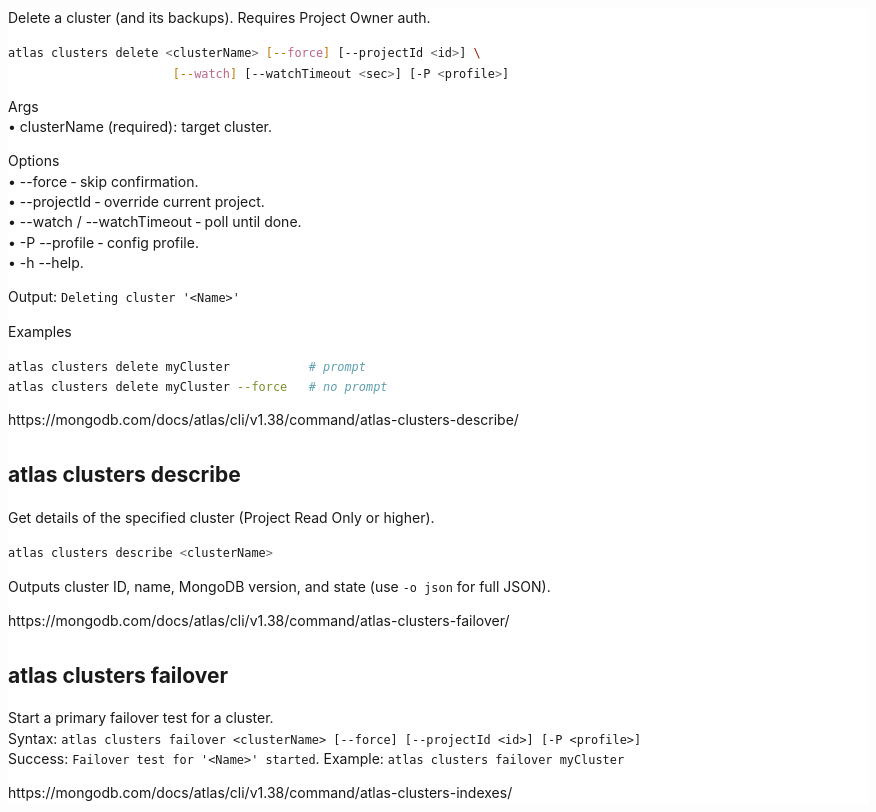 Delete a cluster (and its backups). Requires Project Owner auth.

```bash
atlas clusters delete <clusterName> [--force] [--projectId <id>] \
                       [--watch] [--watchTimeout <sec>] [-P <profile>]
```

Args  
• clusterName (required): target cluster.

Options  
• --force ‑ skip confirmation.  
• --projectId ‑ override current project.  
• --watch / --watchTimeout ‑ poll until done.  
• -P --profile ‑ config profile.  
• -h --help.

Output: `Deleting cluster '<Name>'`

Examples
```bash
atlas clusters delete myCluster           # prompt
atlas clusters delete myCluster --force   # no prompt
```

</section>
<section>
<title>atlas clusters describe</title>
<url>https://mongodb.com/docs/atlas/cli/v1.38/command/atlas-clusters-describe/</url>

# atlas clusters describe

Get details of the specified cluster (Project Read Only or higher).

```bash
atlas clusters describe <clusterName>
```

Outputs cluster ID, name, MongoDB version, and state (use `-o json` for full JSON).

</section>
<section>
<title>atlas clusters failover</title>
<url>https://mongodb.com/docs/atlas/cli/v1.38/command/atlas-clusters-failover/</url>

# atlas clusters failover

Start a primary failover test for a cluster.  
Syntax: `atlas clusters failover <clusterName> [--force] [--projectId <id>] [-P <profile>]`  
Success: `Failover test for '<Name>' started`. Example: `atlas clusters failover myCluster`

</section>
<section>
<title>atlas clusters indexes</title>
<url>https://mongodb.com/docs/atlas/cli/v1.38/command/atlas-clusters-indexes/</url>
